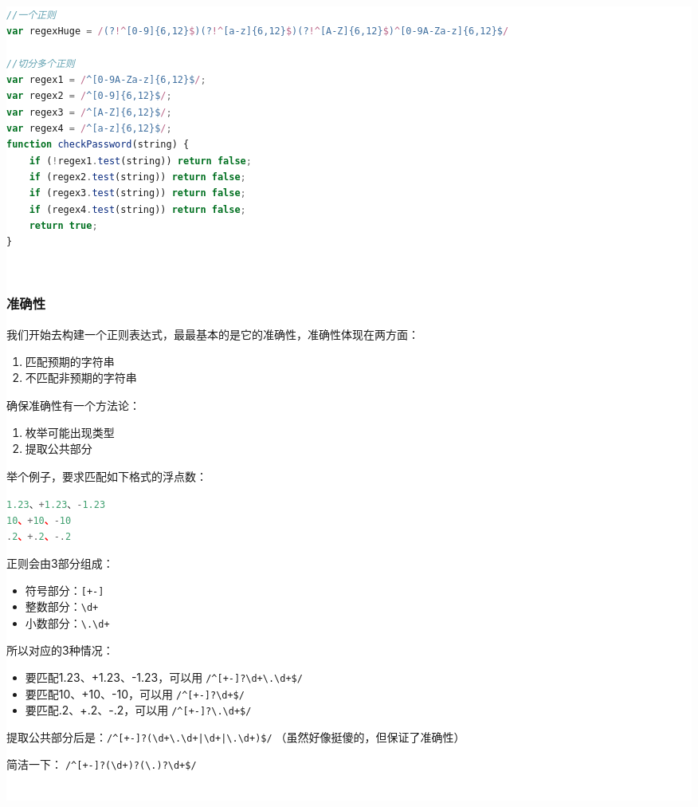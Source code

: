 ```javascript
//一个正则
var regexHuge = /(?!^[0-9]{6,12}$)(?!^[a-z]{6,12}$)(?!^[A-Z]{6,12}$)^[0-9A-Za-z]{6,12}$/

//切分多个正则
var regex1 = /^[0-9A-Za-z]{6,12}$/;
var regex2 = /^[0-9]{6,12}$/;
var regex3 = /^[A-Z]{6,12}$/;
var regex4 = /^[a-z]{6,12}$/;
function checkPassword(string) {
	if (!regex1.test(string)) return false;
	if (regex2.test(string)) return false;
	if (regex3.test(string)) return false;
	if (regex4.test(string)) return false;
	return true;
}
```

<Br/>

### 准确性

我们开始去构建一个正则表达式，最最基本的是它的准确性，准确性体现在两方面：

1. 匹配预期的字符串
2. 不匹配非预期的字符串

确保准确性有一个方法论：

1. 枚举可能出现类型
2. 提取公共部分

举个例子，要求匹配如下格式的浮点数：

```javascript
1.23、+1.23、-1.23
10、+10、-10
.2、+.2、-.2
```

正则会由3部分组成：

- 符号部分：`[+-]`
- 整数部分：`\d+`
- 小数部分：`\.\d+`

所以对应的3种情况：

- 要匹配1.23、+1.23、-1.23，可以用 `/^[+-]?\d+\.\d+$/`
- 要匹配10、+10、-10，可以用 `/^[+-]?\d+$/`
- 要匹配.2、+.2、-.2，可以用 `/^[+-]?\.\d+$/`

提取公共部分后是：`/^[+-]?(\d+\.\d+|\d+|\.\d+)$/` （虽然好像挺傻的，但保证了准确性）

简洁一下： `/^[+-]?(\d+)?(\.)?\d+$/`

<Br/>
